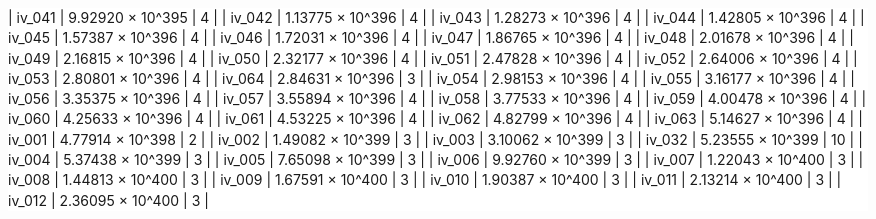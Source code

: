 | iv_041 | 9.92920 × 10^395 | 4 |
| iv_042 | 1.13775 × 10^396 | 4 |
| iv_043 | 1.28273 × 10^396 | 4 |
| iv_044 | 1.42805 × 10^396 | 4 |
| iv_045 | 1.57387 × 10^396 | 4 |
| iv_046 | 1.72031 × 10^396 | 4 |
| iv_047 | 1.86765 × 10^396 | 4 |
| iv_048 | 2.01678 × 10^396 | 4 |
| iv_049 | 2.16815 × 10^396 | 4 |
| iv_050 | 2.32177 × 10^396 | 4 |
| iv_051 | 2.47828 × 10^396 | 4 |
| iv_052 | 2.64006 × 10^396 | 4 |
| iv_053 | 2.80801 × 10^396 | 4 |
| iv_064 | 2.84631 × 10^396 | 3 |
| iv_054 | 2.98153 × 10^396 | 4 |
| iv_055 | 3.16177 × 10^396 | 4 |
| iv_056 | 3.35375 × 10^396 | 4 |
| iv_057 | 3.55894 × 10^396 | 4 |
| iv_058 | 3.77533 × 10^396 | 4 |
| iv_059 | 4.00478 × 10^396 | 4 |
| iv_060 | 4.25633 × 10^396 | 4 |
| iv_061 | 4.53225 × 10^396 | 4 |
| iv_062 | 4.82799 × 10^396 | 4 |
| iv_063 | 5.14627 × 10^396 | 4 |
| iv_001 | 4.77914 × 10^398 | 2 |
| iv_002 | 1.49082 × 10^399 | 3 |
| iv_003 | 3.10062 × 10^399 | 3 |
| iv_032 | 5.23555 × 10^399 | 10 |
| iv_004 | 5.37438 × 10^399 | 3 |
| iv_005 | 7.65098 × 10^399 | 3 |
| iv_006 | 9.92760 × 10^399 | 3 |
| iv_007 | 1.22043 × 10^400 | 3 |
| iv_008 | 1.44813 × 10^400 | 3 |
| iv_009 | 1.67591 × 10^400 | 3 |
| iv_010 | 1.90387 × 10^400 | 3 |
| iv_011 | 2.13214 × 10^400 | 3 |
| iv_012 | 2.36095 × 10^400 | 3 |